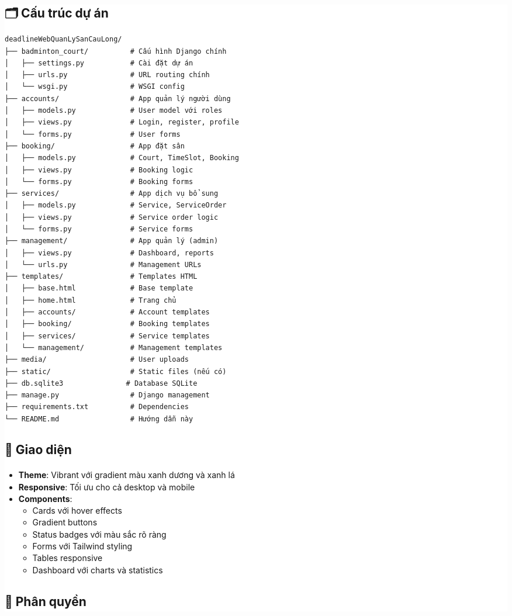 ## 🗂️ Cấu trúc dự án

```
deadlineWebQuanLySanCauLong/
├── badminton_court/          # Cấu hình Django chính
│   ├── settings.py           # Cài đặt dự án
│   ├── urls.py               # URL routing chính
│   └── wsgi.py               # WSGI config
├── accounts/                 # App quản lý người dùng
│   ├── models.py             # User model với roles
│   ├── views.py              # Login, register, profile
│   └── forms.py              # User forms
├── booking/                  # App đặt sân
│   ├── models.py             # Court, TimeSlot, Booking
│   ├── views.py              # Booking logic
│   └── forms.py              # Booking forms
├── services/                 # App dịch vụ bổ sung
│   ├── models.py             # Service, ServiceOrder
│   ├── views.py              # Service order logic
│   └── forms.py              # Service forms
├── management/               # App quản lý (admin)
│   ├── views.py              # Dashboard, reports
│   └── urls.py               # Management URLs
├── templates/                # Templates HTML
│   ├── base.html             # Base template
│   ├── home.html             # Trang chủ
│   ├── accounts/             # Account templates
│   ├── booking/              # Booking templates
│   ├── services/             # Service templates
│   └── management/           # Management templates
├── media/                    # User uploads
├── static/                   # Static files (nếu có)
├── db.sqlite3               # Database SQLite
├── manage.py                 # Django management
├── requirements.txt          # Dependencies
└── README.md                 # Hướng dẫn này
```

## 🎨 Giao diện

- **Theme**: Vibrant với gradient màu xanh dương và xanh lá
- **Responsive**: Tối ưu cho cả desktop và mobile
- **Components**: 
  - Cards với hover effects
  - Gradient buttons
  - Status badges với màu sắc rõ ràng
  - Forms với Tailwind styling
  - Tables responsive
  - Dashboard với charts và statistics

## 🔐 Phân quyền
